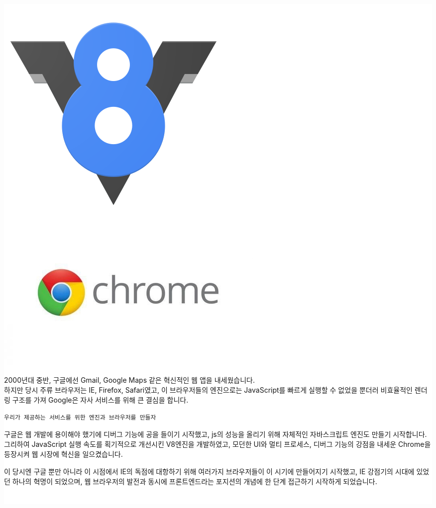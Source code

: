 ![v8_engine](./images/v8_engine.png) ![chrome](./images/chrome.jpg)

2000년대 중반, 구글에선 Gmail, Google Maps 같은 혁신적인 웹 앱을 내세웠습니다.  
하지만 당시 주류 브라우저는 IE, Firefox, Safari였고, 이 브라우저들의 엔진으로는 JavaScript를 빠르게 실행할 수 없었을 뿐더러 비효율적인 렌더링 구조를 가져 Google은 자사 서비스를 위해 큰 결심을 합니다.

`우리가 제공하는 서비스를 위한 엔진과 브라우저를 만들자`

구글은 웹 개발에 용이해야 했기에 디버그 기능에 공을 들이기 시작했고, js의 성능을 올리기 위해 자체적인 자바스크립트 엔진도 만들기 시작합니다.
그리하여 JavaScript 실행 속도를 획기적으로 개선시킨 V8엔진을 개발하였고, 모던한 UI와 멀티 프로세스, 디버그 기능의 강점을 내세운 Chrome을 등장시켜 웹 시장에 혁신을 일으켰습니다.

이 당시엔 구글 뿐만 아니라 이 시점에서 IE의 독점에 대항하기 위해 여러가지 브라우저들이 이 시기에 만들어지기 시작했고, IE 강점기의 시대에 있었던 하나의 혁명이 되었으며, 웹 브라우저의 발전과 동시에 프론트엔드라는 포지션의 개념에 한 단계 접근하기 시작하게 되었습니다.

<br>
